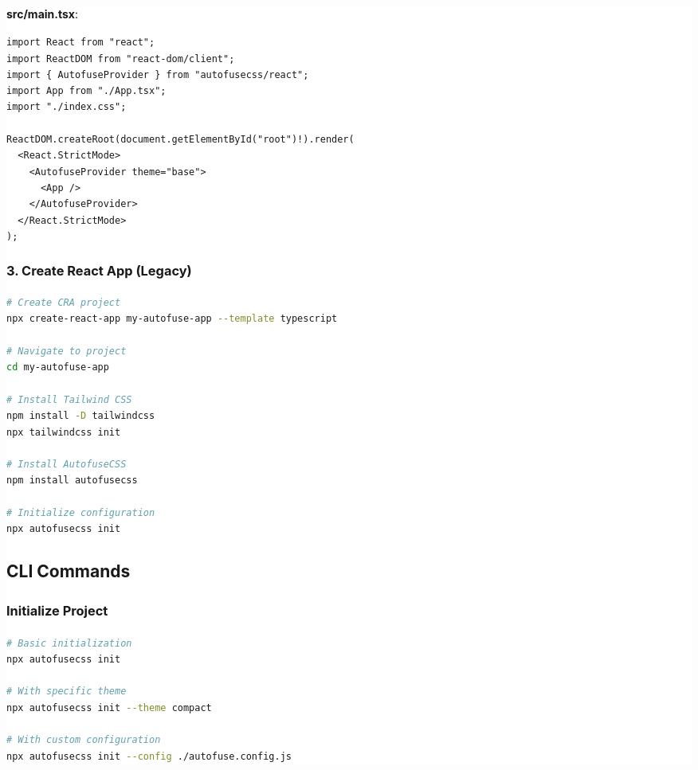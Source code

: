 **src/main.tsx**:

```tsx
import React from "react";
import ReactDOM from "react-dom/client";
import { AutofuseProvider } from "autofusecss/react";
import App from "./App.tsx";
import "./index.css";

ReactDOM.createRoot(document.getElementById("root")!).render(
  <React.StrictMode>
    <AutofuseProvider theme="base">
      <App />
    </AutofuseProvider>
  </React.StrictMode>
);
```

### 3. Create React App (Legacy)

```bash
# Create CRA project
npx create-react-app my-autofuse-app --template typescript

# Navigate to project
cd my-autofuse-app

# Install Tailwind CSS
npm install -D tailwindcss
npx tailwindcss init

# Install AutofuseCSS
npm install autofusecss

# Initialize configuration
npx autofusecss init
```

## CLI Commands

### Initialize Project

```bash
# Basic initialization
npx autofusecss init

# With specific theme
npx autofusecss init --theme compact

# With custom configuration
npx autofusecss init --config ./autofuse.config.js
```
